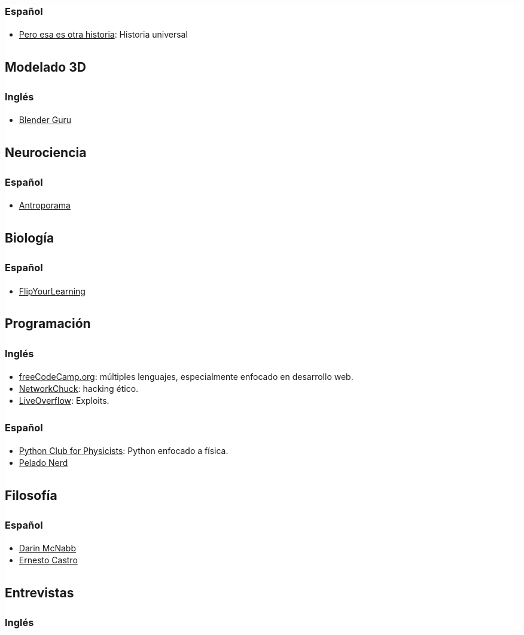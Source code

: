 ### Español

* [Pero esa es otra historia](https://www.youtube.com/c/PeroesoesotraHistoria/): Historia universal

## Modelado 3D

### Inglés

* [Blender Guru](https://www.youtube.com/user/AndrewPPrice)

## Neurociencia

### Español

* [Antroporama](https://www.youtube.com/c/AntroporamaDivulgacion/)

## Biología

### Español

* [FlipYourLearning](https://www.youtube.com/c/FlipYourLearning/)

## Programación

### Inglés

* [freeCodeCamp.org](https://www.youtube.com/c/Freecodecamp/videos): múltiples lenguajes, especialmente enfocado en desarrollo web.
* [NetworkChuck](https://www.youtube.com/user/NetworkChuck): hacking ético.
* [LiveOverflow](https://www.youtube.com/c/LiveOverflow/): Exploits.

### Español

* [Python Club for Physicists](https://www.youtube.com/channel/UCze8vzQLcplutz0nWDNjFCA/): Python enfocado a física.
* [Pelado Nerd](https://www.youtube.com/c/PeladoNerd/)

## Filosofía

### Español

* [Darin McNabb](https://www.youtube.com/user/darinmex)
* [Ernesto Castro](https://www.youtube.com/user/holamellamololillo)

## Entrevistas

### Inglés
